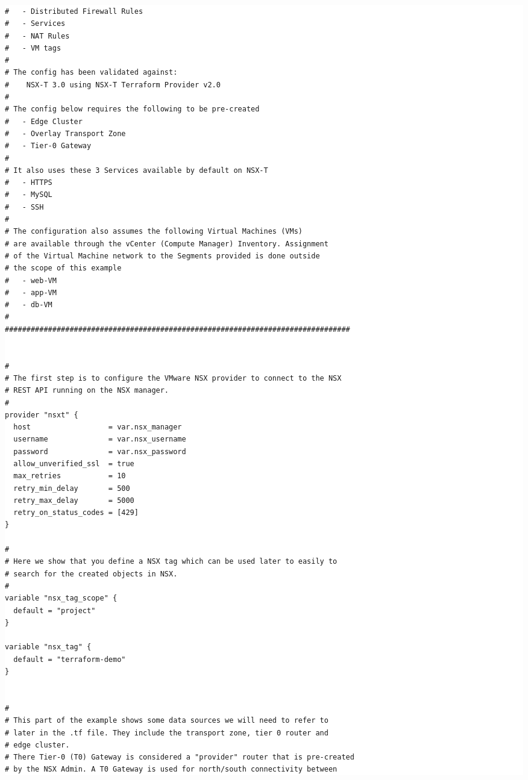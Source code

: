 ```hcl
#   - Distributed Firewall Rules
#   - Services
#   - NAT Rules
#   - VM tags
#
# The config has been validated against:
#    NSX-T 3.0 using NSX-T Terraform Provider v2.0
#
# The config below requires the following to be pre-created
#   - Edge Cluster
#   - Overlay Transport Zone
#   - Tier-0 Gateway
#
# It also uses these 3 Services available by default on NSX-T
#   - HTTPS
#   - MySQL
#   - SSH
#
# The configuration also assumes the following Virtual Machines (VMs)
# are available through the vCenter (Compute Manager) Inventory. Assignment
# of the Virtual Machine network to the Segments provided is done outside
# the scope of this example
#   - web-VM
#   - app-VM
#   - db-VM
#
################################################################################


#
# The first step is to configure the VMware NSX provider to connect to the NSX
# REST API running on the NSX manager.
#
provider "nsxt" {
  host                  = var.nsx_manager
  username              = var.nsx_username
  password              = var.nsx_password
  allow_unverified_ssl  = true
  max_retries           = 10
  retry_min_delay       = 500
  retry_max_delay       = 5000
  retry_on_status_codes = [429]
}

#
# Here we show that you define a NSX tag which can be used later to easily to
# search for the created objects in NSX.
#
variable "nsx_tag_scope" {
  default = "project"
}

variable "nsx_tag" {
  default = "terraform-demo"
}


#
# This part of the example shows some data sources we will need to refer to
# later in the .tf file. They include the transport zone, tier 0 router and
# edge cluster.
# There Tier-0 (T0) Gateway is considered a "provider" router that is pre-created
# by the NSX Admin. A T0 Gateway is used for north/south connectivity between
```

[nsxt-provider-project-page]: https://github.com/vmware/terraform-provider-nsxt
